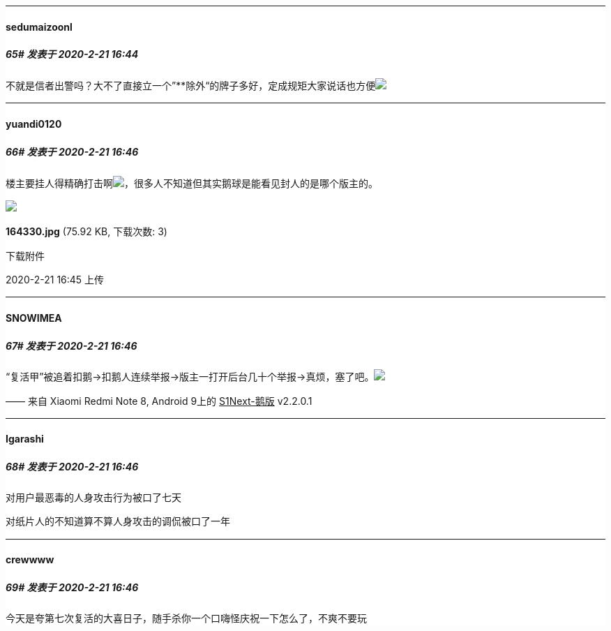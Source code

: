 
-----

####  sedumaizoonl  
##### 65#       发表于 2020-2-21 16:44


不就是信者出警吗？大不了直接立一个”**除外“的牌子多好，定成规矩大家说话也方便<img src="https://static.saraba1st.com/image/smiley/face2017/037.png" referrerpolicy="no-referrer">


-----

####  yuandi0120  
##### 66#       发表于 2020-2-21 16:46


楼主要挂人得精确打击啊<img src="https://static.saraba1st.com/image/smiley/face2017/067.png" referrerpolicy="no-referrer">，很多人不知道但其实鹅球是能看见封人的是哪个版主的。


<img src="https://img.saraba1st.com/forum/202002/21/164549cy66xb1e9w6ororz.jpg" referrerpolicy="no-referrer">


<strong>164330.jpg</strong> (75.92 KB, 下载次数: 3)

下载附件

2020-2-21 16:45 上传


-----

####  SNOWIMEA  
##### 67#       发表于 2020-2-21 16:46


“复活甲”被追着扣鹅→扣鹅人连续举报→版主一打开后台几十个举报→真烦，塞了吧。<img src="https://static.saraba1st.com/image/smiley/face2017/037.png" referrerpolicy="no-referrer">

—— 来自 Xiaomi Redmi Note 8, Android 9上的 [S1Next-鹅版](https://github.com/ykrank/S1-Next/releases) v2.2.0.1


-----

####  Igarashi  
##### 68#       发表于 2020-2-21 16:46


对用户最恶毒的人身攻击行为被口了七天

对纸片人的不知道算不算人身攻击的调侃被口了一年


-----

####  crewwww  
##### 69#       发表于 2020-2-21 16:46


今天是夸第七次复活的大喜日子，随手杀你一个口嗨怪庆祝一下怎么了，不爽不要玩
